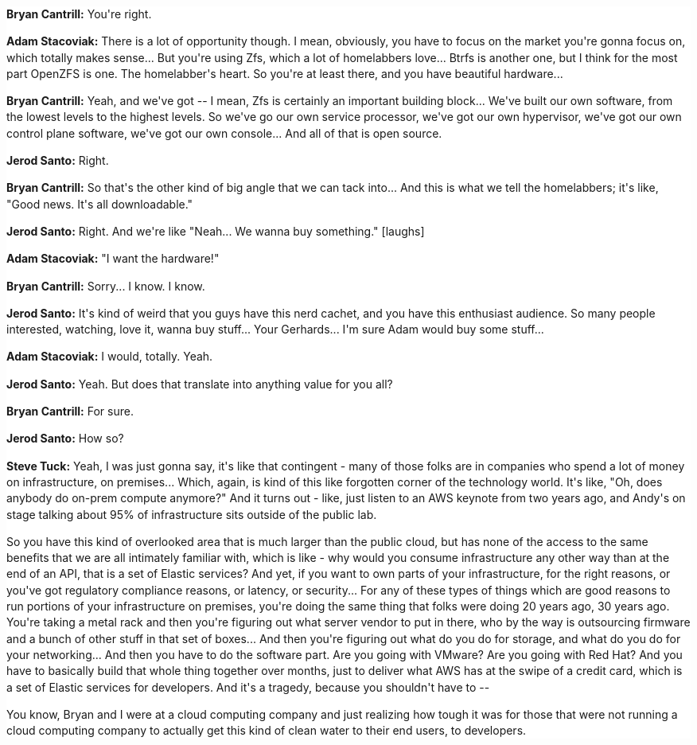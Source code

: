 **Bryan Cantrill:** You're right.

**Adam Stacoviak:** There is a lot of opportunity though. I mean, obviously, you have to focus on the market you're gonna focus on, which totally makes sense... But you're using Zfs, which a lot of homelabbers love... Btrfs is another one, but I think for the most part OpenZFS is one. The homelabber's heart. So you're at least there, and you have beautiful hardware...

**Bryan Cantrill:** Yeah, and we've got -- I mean, Zfs is certainly an important building block... We've built our own software, from the lowest levels to the highest levels. So we've go our own service processor, we've got our own hypervisor, we've got our own control plane software, we've got our own console... And all of that is open source.

**Jerod Santo:** Right.

**Bryan Cantrill:** So that's the other kind of big angle that we can tack into... And this is what we tell the homelabbers; it's like, "Good news. It's all downloadable."

**Jerod Santo:** Right. And we're like "Neah... We wanna buy something." \[laughs\]

**Adam Stacoviak:** "I want the hardware!"

**Bryan Cantrill:** Sorry... I know. I know.

**Jerod Santo:** It's kind of weird that you guys have this nerd cachet, and you have this enthusiast audience. So many people interested, watching, love it, wanna buy stuff... Your Gerhards... I'm sure Adam would buy some stuff...

**Adam Stacoviak:** I would, totally. Yeah.

**Jerod Santo:** Yeah. But does that translate into anything value for you all?

**Bryan Cantrill:** For sure.

**Jerod Santo:** How so?

**Steve Tuck:** Yeah, I was just gonna say, it's like that contingent - many of those folks are in companies who spend a lot of money on infrastructure, on premises... Which, again, is kind of this like forgotten corner of the technology world. It's like, "Oh, does anybody do on-prem compute anymore?" And it turns out - like, just listen to an AWS keynote from two years ago, and Andy's on stage talking about 95% of infrastructure sits outside of the public lab.

So you have this kind of overlooked area that is much larger than the public cloud, but has none of the access to the same benefits that we are all intimately familiar with, which is like - why would you consume infrastructure any other way than at the end of an API, that is a set of Elastic services? And yet, if you want to own parts of your infrastructure, for the right reasons, or you've got regulatory compliance reasons, or latency, or security... For any of these types of things which are good reasons to run portions of your infrastructure on premises, you're doing the same thing that folks were doing 20 years ago, 30 years ago. You're taking a metal rack and then you're figuring out what server vendor to put in there, who by the way is outsourcing firmware and a bunch of other stuff in that set of boxes... And then you're figuring out what do you do for storage, and what do you do for your networking... And then you have to do the software part. Are you going with VMware? Are you going with Red Hat? And you have to basically build that whole thing together over months, just to deliver what AWS has at the swipe of a credit card, which is a set of Elastic services for developers. And it's a tragedy, because you shouldn't have to --

You know, Bryan and I were at a cloud computing company and just realizing how tough it was for those that were not running a cloud computing company to actually get this kind of clean water to their end users, to developers.

